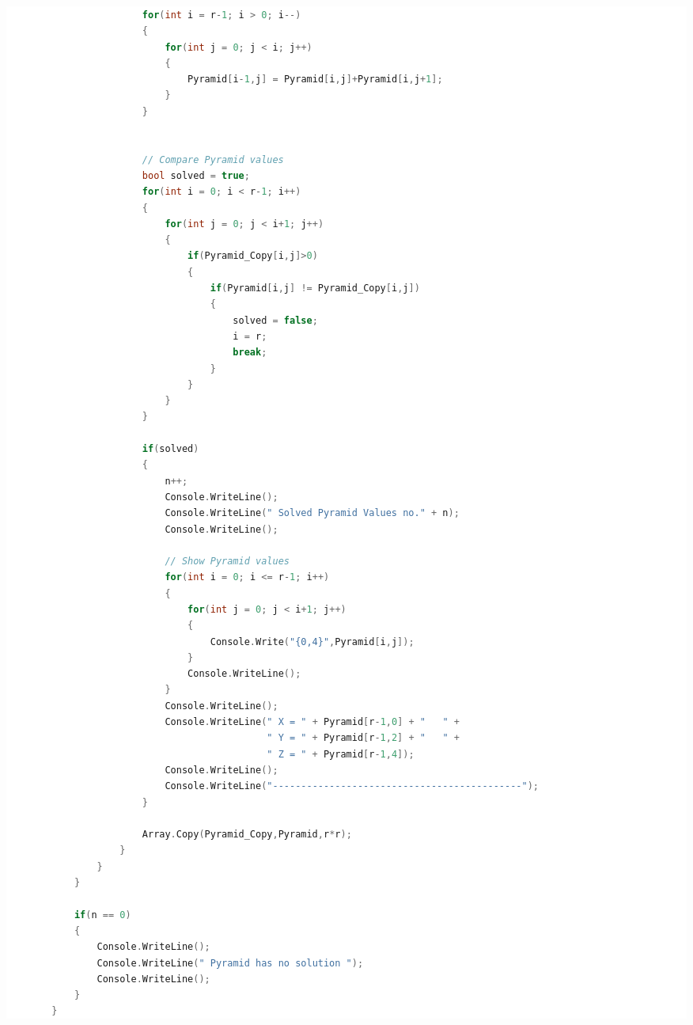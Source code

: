 ```c sharp
						for(int i = r-1; i > 0; i--)
						{
							for(int j = 0; j < i; j++)
							{
								Pyramid[i-1,j] = Pyramid[i,j]+Pyramid[i,j+1];
							}
						}
						
						
						// Compare Pyramid values
						bool solved = true;
						for(int i = 0; i < r-1; i++)
						{
							for(int j = 0; j < i+1; j++)
							{
								if(Pyramid_Copy[i,j]>0)
								{
									if(Pyramid[i,j] != Pyramid_Copy[i,j])
									{
										solved = false;
										i = r;
										break;
									}
								}
							}
						}
						
						if(solved)
						{
							n++;
							Console.WriteLine();
							Console.WriteLine(" Solved Pyramid Values no." + n);
							Console.WriteLine();
							
							// Show Pyramid values
							for(int i = 0; i <= r-1; i++)
							{
								for(int j = 0; j < i+1; j++)
								{
									Console.Write("{0,4}",Pyramid[i,j]);
								}
								Console.WriteLine();
							}
							Console.WriteLine();
							Console.WriteLine(" X = " + Pyramid[r-1,0] + "   " +
							                  " Y = " + Pyramid[r-1,2] + "   " +
							                  " Z = " + Pyramid[r-1,4]);
							Console.WriteLine();
							Console.WriteLine("--------------------------------------------");
						}
						
						Array.Copy(Pyramid_Copy,Pyramid,r*r);
					}
				}
			}
			
			if(n == 0)
			{
				Console.WriteLine();
				Console.WriteLine(" Pyramid has no solution ");
				Console.WriteLine();
			}
		}
```